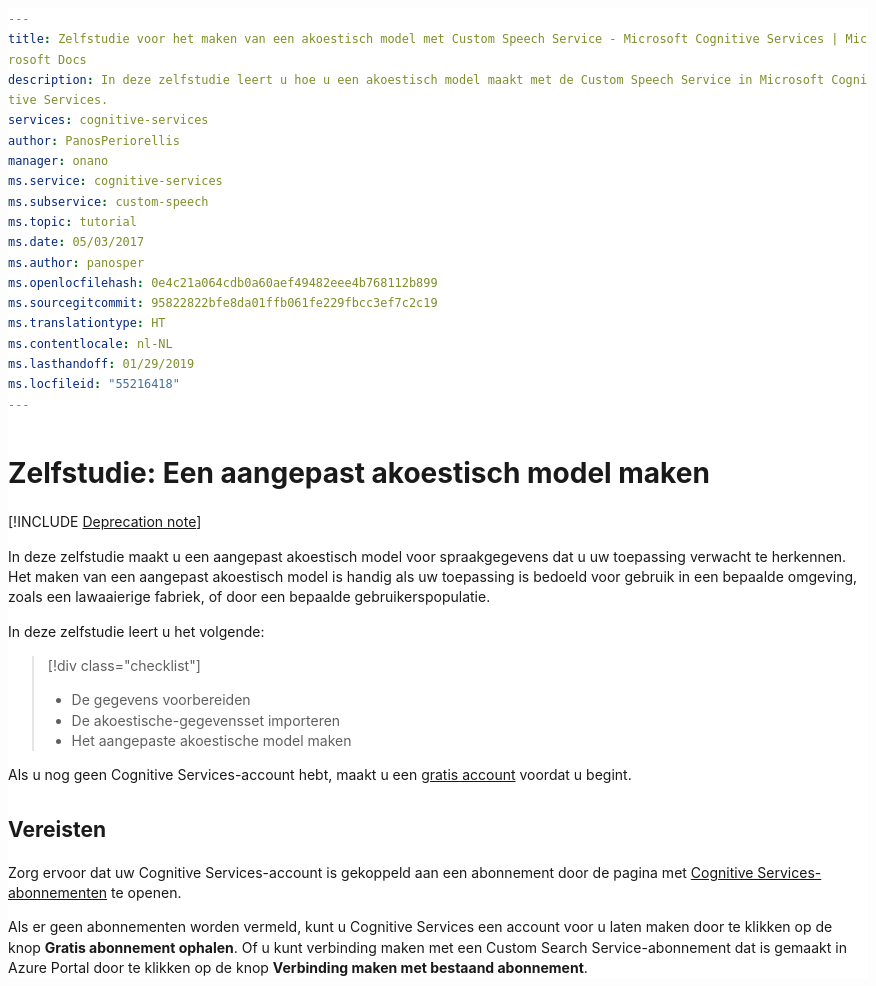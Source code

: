 ```yaml
---
title: Zelfstudie voor het maken van een akoestisch model met Custom Speech Service - Microsoft Cognitive Services | Microsoft Docs
description: In deze zelfstudie leert u hoe u een akoestisch model maakt met de Custom Speech Service in Microsoft Cognitive Services.
services: cognitive-services
author: PanosPeriorellis
manager: onano
ms.service: cognitive-services
ms.subservice: custom-speech
ms.topic: tutorial
ms.date: 05/03/2017
ms.author: panosper
ms.openlocfilehash: 0e4c21a064cdb0a60aef49482eee4b768112b899
ms.sourcegitcommit: 95822822bfe8da01ffb061fe229fbcc3ef7c2c19
ms.translationtype: HT
ms.contentlocale: nl-NL
ms.lasthandoff: 01/29/2019
ms.locfileid: "55216418"
---
```

# <a name="tutorial-create-a-custom-acoustic-model"></a>Zelfstudie: Een aangepast akoestisch model maken

[!INCLUDE [Deprecation note](../../../../includes/cognitive-services-custom-speech-deprecation-note.md)]

In deze zelfstudie maakt u een aangepast akoestisch model voor spraakgegevens dat u uw toepassing verwacht te herkennen. Het maken van een aangepast akoestisch model is handig als uw toepassing is bedoeld voor gebruik in een bepaalde omgeving, zoals een lawaaierige fabriek, of door een bepaalde gebruikerspopulatie.

In deze zelfstudie leert u het volgende:
> [!div class="checklist"]
> * De gegevens voorbereiden
> * De akoestische-gegevensset importeren
> * Het aangepaste akoestische model maken

Als u nog geen Cognitive Services-account hebt, maakt u een [gratis account](https://cris.ai) voordat u begint.

## <a name="prerequisites"></a>Vereisten

Zorg ervoor dat uw Cognitive Services-account is gekoppeld aan een abonnement door de pagina met [Cognitive Services-abonnementen](https://cris.ai/Subscriptions) te openen.

Als er geen abonnementen worden vermeld, kunt u Cognitive Services een account voor u laten maken door te klikken op de knop **Gratis abonnement ophalen**. Of u kunt verbinding maken met een Custom Search Service-abonnement dat is gemaakt in Azure Portal door te klikken op de knop **Verbinding maken met bestaand abonnement**.
